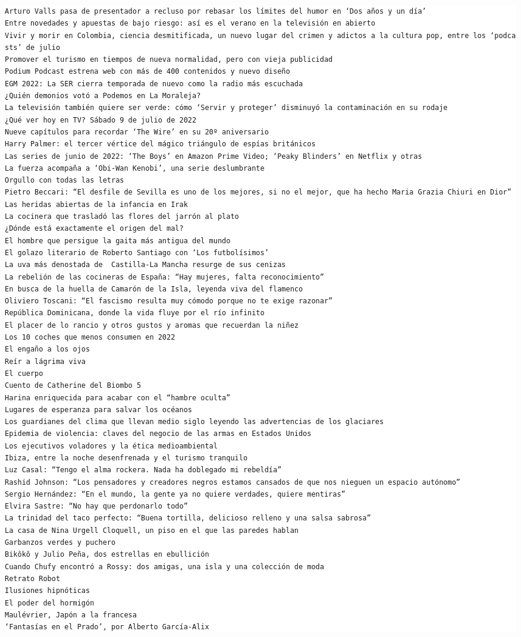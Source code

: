     Arturo Valls pasa de presentador a recluso por rebasar los límites del humor en ‘Dos años y un día’
    Entre novedades y apuestas de bajo riesgo: así es el verano en la televisión en abierto
    Vivir y morir en Colombia, ciencia desmitificada, un nuevo lugar del crimen y adictos a la cultura pop, entre los ‘podcasts’ de julio
    Promover el turismo en tiempos de nueva normalidad, pero con vieja publicidad
    Podium Podcast estrena web con más de 400 contenidos y nuevo diseño
    EGM 2022: La SER cierra temporada de nuevo como la radio más escuchada
    ¿Quién demonios votó a Podemos en La Moraleja?
    La televisión también quiere ser verde: cómo ‘Servir y proteger’ disminuyó la contaminación en su rodaje
    ¿Qué ver hoy en TV? Sábado 9 de julio de 2022
    Nueve capítulos para recordar ‘The Wire’ en su 20º aniversario
    Harry Palmer: el tercer vértice del mágico triángulo de espías británicos
    Las series de junio de 2022: ‘The Boys’ en Amazon Prime Video; ‘Peaky Blinders’ en Netflix y otras
    La fuerza acompaña a ‘Obi-Wan Kenobi’, una serie deslumbrante
    Orgullo con todas las letras
    Pietro Beccari: “El desfile de Sevilla es uno de los mejores, si no el mejor, que ha hecho Maria Grazia Chiuri en Dior”
    Las heridas abiertas de la infancia en Irak
    La cocinera que trasladó las flores del jarrón al plato
    ¿Dónde está exactamente el origen del mal?
    El hombre que persigue la gaita más antigua del mundo
    El golazo literario de Roberto Santiago con ‘Los futbolísimos’
    La uva más denostada de  Castilla-La Mancha resurge de sus cenizas
    La rebelión de las cocineras de España: “Hay mujeres, falta reconocimiento”
    En busca de la huella de Camarón de la Isla, leyenda viva del flamenco
    Oliviero Toscani: “El fascismo resulta muy cómodo porque no te exige razonar”
    República Dominicana, donde la vida fluye por el río infinito
    El placer de lo rancio y otros gustos y aromas que recuerdan la niñez
    Los 10 coches que menos consumen en 2022
    El engaño a los ojos
    Reír a lágrima viva
    El cuerpo
    Cuento de Catherine del Biombo 5
    Harina enriquecida para acabar con el “hambre oculta”
    Lugares de esperanza para salvar los océanos
    Los guardianes del clima que llevan medio siglo leyendo las advertencias de los glaciares
    Epidemia de violencia: claves del negocio de las armas en Estados Unidos
    Los ejecutivos voladores y la ética medioambiental
    Ibiza, entre la noche desenfrenada y el turismo tranquilo 
    Luz Casal: “Tengo el alma rockera. Nada ha doblegado mi rebeldía”
    Rashid Johnson: “Los pensadores y creadores negros estamos cansados de que nos nieguen un espacio autónomo”
    Sergio Hernández: “En el mundo, la gente ya no quiere verdades, quiere mentiras”
    Elvira Sastre: “No hay que perdonarlo todo”
    La trinidad del taco perfecto: “Buena tortilla, delicioso relleno y una salsa sabrosa”
    La casa de Nina Urgell Cloquell, un piso en el que las paredes hablan
    Garbanzos verdes y puchero
    Bikôkô y Julio Peña, dos estrellas en ebullición  
    Cuando Chufy encontró a Rossy: dos amigas, una isla y una colección de moda
    Retrato Robot 
    Ilusiones hipnóticas
    El poder del hormigón
    Maulévrier, Japón a la francesa
    ‘Fantasías en el Prado’, por Alberto García-Alix
    